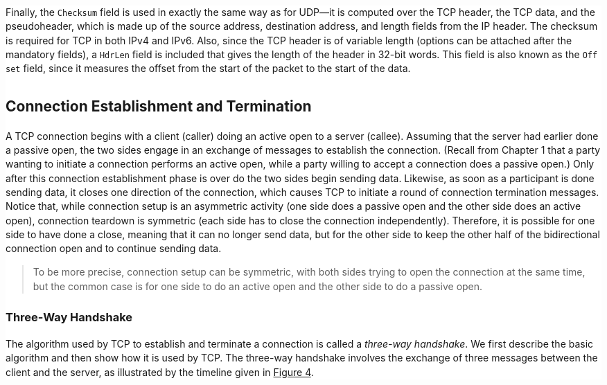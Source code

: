 Finally, the `Checksum` field is used in exactly the same way as for
UDP—it is computed over the TCP header, the TCP data, and the
pseudoheader, which is made up of the source address, destination
address, and length fields from the IP header. The checksum is required
for TCP in both IPv4 and IPv6. Also, since the TCP header is of variable
length (options can be attached after the mandatory fields), a
`HdrLen` field is included that gives the length of the header in
32-bit words. This field is also known as the `Offset` field, since it
measures the offset from the start of the packet to the start of the
data.

## Connection Establishment and Termination

A TCP connection begins with a client (caller) doing an active open to a
server (callee). Assuming that the server had earlier done a passive
open, the two sides engage in an exchange of messages to establish the
connection. (Recall from Chapter 1 that a party wanting to initiate a
connection performs an active open, while a party willing to accept a
connection does a passive open.) Only after this connection
establishment phase is over do the two sides begin sending data.
Likewise, as soon as a participant is done sending data, it closes one
direction of the connection, which causes TCP to initiate a round of
connection termination messages. Notice that, while connection setup is
an asymmetric activity (one side does a passive open and the other side
does an active open), connection teardown is symmetric (each side has to
close the connection independently). Therefore, it is possible for
one side to have done a close, meaning that it can no longer send data,
but for the other side to keep the other half of the bidirectional
connection open and to continue sending data.

> To be more precise, connection setup can be symmetric, with both 
> sides trying to open the connection at the same time, but the common 
> case is for one side to do an active open and the other side to do a 
> passive open. 

### Three-Way Handshake

The algorithm used by TCP to establish and terminate a connection is
called a *three-way handshake*. We first describe the basic algorithm
and then show how it is used by TCP. The three-way handshake involves
the exchange of three messages between the client and the server, as
illustrated by the timeline given in [Figure 4](#twh-timeline).

<figure>
	<a id="twh-timeline"></a>